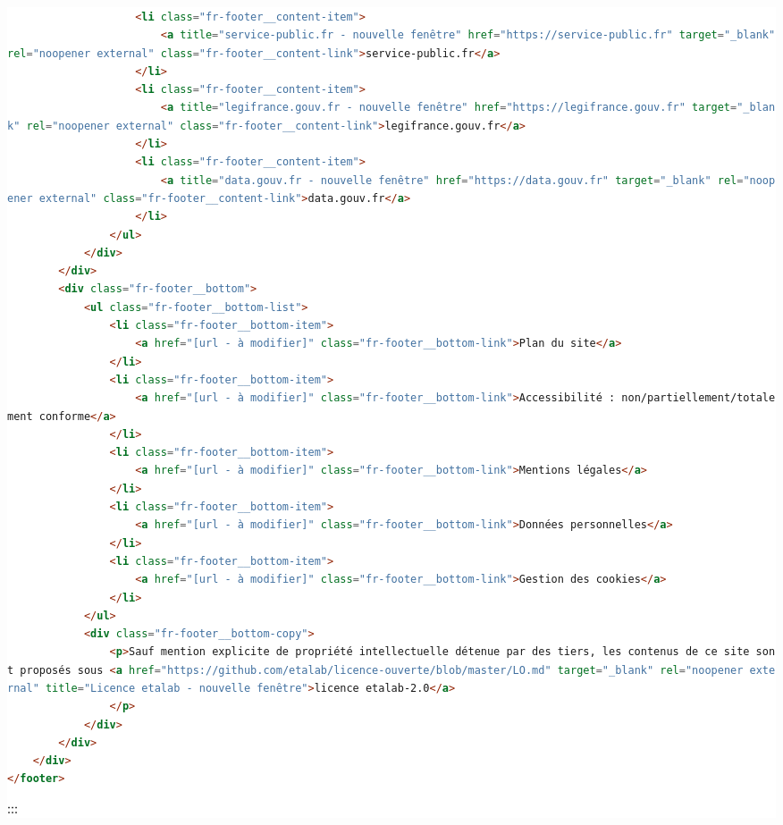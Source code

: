 ```html
                    <li class="fr-footer__content-item">
                        <a title="service-public.fr - nouvelle fenêtre" href="https://service-public.fr" target="_blank" rel="noopener external" class="fr-footer__content-link">service-public.fr</a>
                    </li>
                    <li class="fr-footer__content-item">
                        <a title="legifrance.gouv.fr - nouvelle fenêtre" href="https://legifrance.gouv.fr" target="_blank" rel="noopener external" class="fr-footer__content-link">legifrance.gouv.fr</a>
                    </li>
                    <li class="fr-footer__content-item">
                        <a title="data.gouv.fr - nouvelle fenêtre" href="https://data.gouv.fr" target="_blank" rel="noopener external" class="fr-footer__content-link">data.gouv.fr</a>
                    </li>
                </ul>
            </div>
        </div>
        <div class="fr-footer__bottom">
            <ul class="fr-footer__bottom-list">
                <li class="fr-footer__bottom-item">
                    <a href="[url - à modifier]" class="fr-footer__bottom-link">Plan du site</a>
                </li>
                <li class="fr-footer__bottom-item">
                    <a href="[url - à modifier]" class="fr-footer__bottom-link">Accessibilité : non/partiellement/totalement conforme</a>
                </li>
                <li class="fr-footer__bottom-item">
                    <a href="[url - à modifier]" class="fr-footer__bottom-link">Mentions légales</a>
                </li>
                <li class="fr-footer__bottom-item">
                    <a href="[url - à modifier]" class="fr-footer__bottom-link">Données personnelles</a>
                </li>
                <li class="fr-footer__bottom-item">
                    <a href="[url - à modifier]" class="fr-footer__bottom-link">Gestion des cookies</a>
                </li>
            </ul>
            <div class="fr-footer__bottom-copy">
                <p>Sauf mention explicite de propriété intellectuelle détenue par des tiers, les contenus de ce site sont proposés sous <a href="https://github.com/etalab/licence-ouverte/blob/master/LO.md" target="_blank" rel="noopener external" title="Licence etalab - nouvelle fenêtre">licence etalab-2.0</a>
                </p>
            </div>
        </div>
    </div>
</footer>
```

:::
